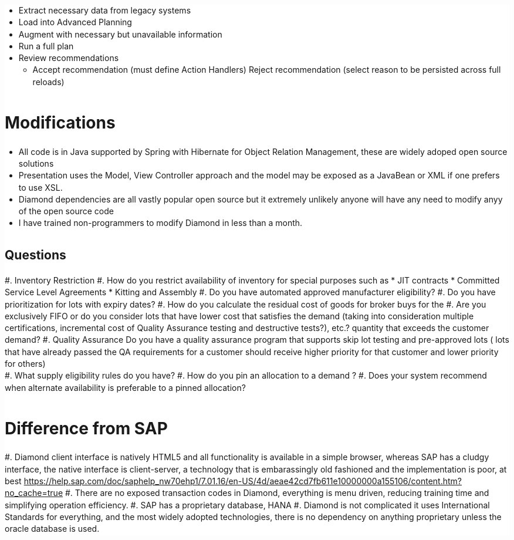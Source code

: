   * Extract necessary data from legacy systems
  * Load into Advanced Planning
  * Augment with necessary but unavailable information 
  * Run a full plan
  * Review recommendations
    * Accept recommendation (must define Action Handlers)
    Reject recommendation (select reason to be persisted across full reloads)

# Modifications
  * All code is in Java supported by Spring with Hibernate for Object Relation Management, these are widely adoped open source solutions
  * Presentation uses the Model, View Controller approach and the model may be exposed as a JavaBean or XML if one prefers to use XSL.
  * Diamond dependencies are all vastly popular open source but it extremely unlikely anyone will have any need to modify anyy of the open source code
  * I have trained non-programmers to modify Diamond in less than a month.
     
## Questions

#. Inventory Restriction 
   #. How do you restrict availability of inventory for special purposes such as
      * JIT contracts
      * Committed Service Level Agreements
      * Kitting and Assembly
   #. Do you have automated approved manufacturer eligibility?
   #. Do you have prioritization for lots with expiry dates?
   #. How do you calculate the residual cost of goods for broker buys for the
   #. Are you exclusively FIFO or do you consider lots that have lower cost that
satisfies the demand (taking into consideration multiple
certifications, incremental cost of Quality Assurance testing and destructive
tests?), etc.?
quantity that exceeds the customer demand?
#.  Quality Assurance
   Do you have a quality assurance program that supports skip lot testing and 
pre-approved lots ( lots that have already passed the QA requirements for a customer should 
receive higher priority for that customer and lower priority 
for others)    
#. What supply eligibility rules do you have?
#. How do you pin an allocation to a demand ?
#. Does your system recommend when alternate availability is preferable to a
pinned allocation?

# Difference from SAP
  #. Diamond client interface is natively HTML5 and all functionality is available in a simple browser, 
whereas SAP has a cludgy interface, the native interface is client-server, a technology that is embarassingly 
old fashioned and the implementation is poor, at best https://help.sap.com/doc/saphelp_nw70ehp1/7.01.16/en-US/4d/aeae42cd7fb611e10000000a155106/content.htm?no_cache=true
 #. There are no exposed transaction codes in Diamond, everything is menu driven, reducing training time and simplifying operation efficiency.
 #. SAP has a proprietary database, HANA
 #. Diamond is not complicated it uses International Standards for everything, and the most widely adopted technologies, there is no dependency on anything proprietary unless the
oracle database is used.
